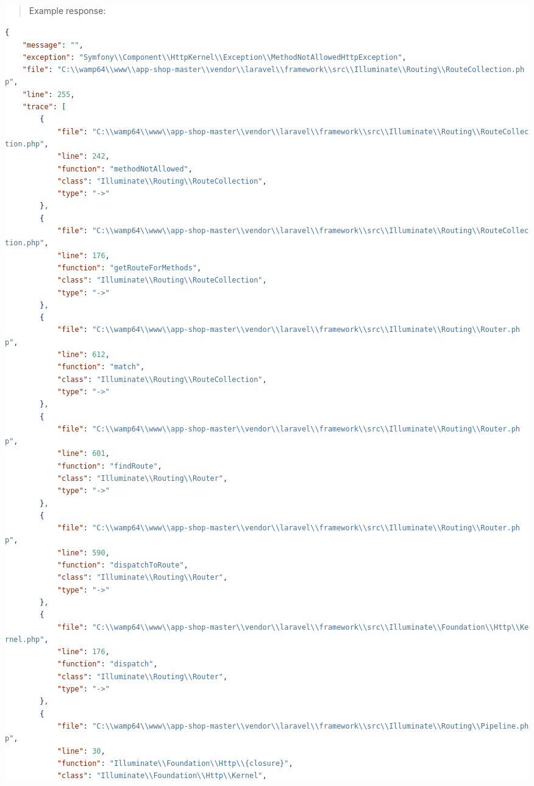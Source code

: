 > Example response:

```json
{
    "message": "",
    "exception": "Symfony\\Component\\HttpKernel\\Exception\\MethodNotAllowedHttpException",
    "file": "C:\\wamp64\\www\\app-shop-master\\vendor\\laravel\\framework\\src\\Illuminate\\Routing\\RouteCollection.php",
    "line": 255,
    "trace": [
        {
            "file": "C:\\wamp64\\www\\app-shop-master\\vendor\\laravel\\framework\\src\\Illuminate\\Routing\\RouteCollection.php",
            "line": 242,
            "function": "methodNotAllowed",
            "class": "Illuminate\\Routing\\RouteCollection",
            "type": "->"
        },
        {
            "file": "C:\\wamp64\\www\\app-shop-master\\vendor\\laravel\\framework\\src\\Illuminate\\Routing\\RouteCollection.php",
            "line": 176,
            "function": "getRouteForMethods",
            "class": "Illuminate\\Routing\\RouteCollection",
            "type": "->"
        },
        {
            "file": "C:\\wamp64\\www\\app-shop-master\\vendor\\laravel\\framework\\src\\Illuminate\\Routing\\Router.php",
            "line": 612,
            "function": "match",
            "class": "Illuminate\\Routing\\RouteCollection",
            "type": "->"
        },
        {
            "file": "C:\\wamp64\\www\\app-shop-master\\vendor\\laravel\\framework\\src\\Illuminate\\Routing\\Router.php",
            "line": 601,
            "function": "findRoute",
            "class": "Illuminate\\Routing\\Router",
            "type": "->"
        },
        {
            "file": "C:\\wamp64\\www\\app-shop-master\\vendor\\laravel\\framework\\src\\Illuminate\\Routing\\Router.php",
            "line": 590,
            "function": "dispatchToRoute",
            "class": "Illuminate\\Routing\\Router",
            "type": "->"
        },
        {
            "file": "C:\\wamp64\\www\\app-shop-master\\vendor\\laravel\\framework\\src\\Illuminate\\Foundation\\Http\\Kernel.php",
            "line": 176,
            "function": "dispatch",
            "class": "Illuminate\\Routing\\Router",
            "type": "->"
        },
        {
            "file": "C:\\wamp64\\www\\app-shop-master\\vendor\\laravel\\framework\\src\\Illuminate\\Routing\\Pipeline.php",
            "line": 30,
            "function": "Illuminate\\Foundation\\Http\\{closure}",
            "class": "Illuminate\\Foundation\\Http\\Kernel",
```